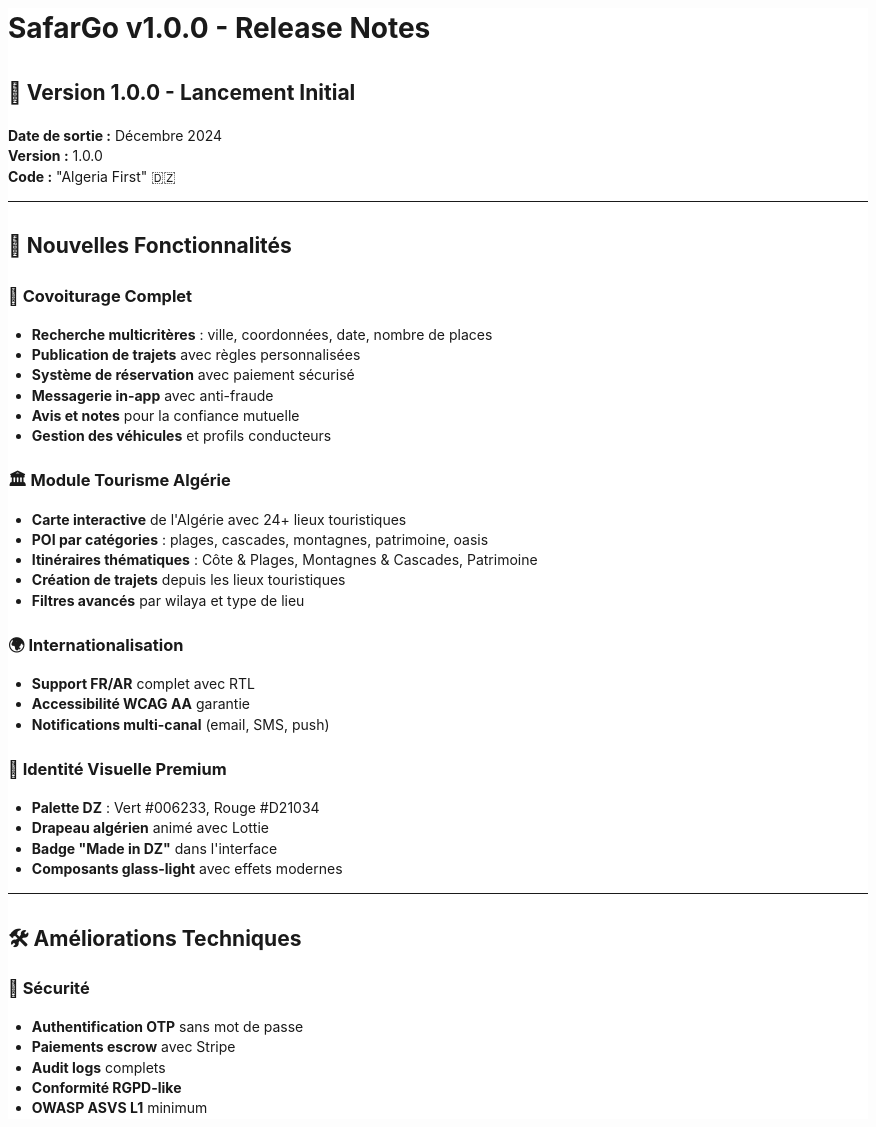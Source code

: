 # SafarGo v1.0.0 - Release Notes

## 🎉 Version 1.0.0 - Lancement Initial

**Date de sortie :** Décembre 2024  
**Version :** 1.0.0  
**Code :** "Algeria First" 🇩🇿

---

## 🚀 Nouvelles Fonctionnalités

### 🚗 **Covoiturage Complet**
- **Recherche multicritères** : ville, coordonnées, date, nombre de places
- **Publication de trajets** avec règles personnalisées
- **Système de réservation** avec paiement sécurisé
- **Messagerie in-app** avec anti-fraude
- **Avis et notes** pour la confiance mutuelle
- **Gestion des véhicules** et profils conducteurs

### 🏛️ **Module Tourisme Algérie**
- **Carte interactive** de l'Algérie avec 24+ lieux touristiques
- **POI par catégories** : plages, cascades, montagnes, patrimoine, oasis
- **Itinéraires thématiques** : Côte & Plages, Montagnes & Cascades, Patrimoine
- **Création de trajets** depuis les lieux touristiques
- **Filtres avancés** par wilaya et type de lieu

### 🌍 **Internationalisation**
- **Support FR/AR** complet avec RTL
- **Accessibilité WCAG AA** garantie
- **Notifications multi-canal** (email, SMS, push)

### 🎨 **Identité Visuelle Premium**
- **Palette DZ** : Vert #006233, Rouge #D21034
- **Drapeau algérien** animé avec Lottie
- **Badge "Made in DZ"** dans l'interface
- **Composants glass-light** avec effets modernes

---

## 🛠️ **Améliorations Techniques**

### 🔐 **Sécurité**
- **Authentification OTP** sans mot de passe
- **Paiements escrow** avec Stripe
- **Audit logs** complets
- **Conformité RGPD-like**
- **OWASP ASVS L1** minimum
